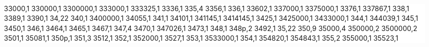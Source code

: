33000,1
330000,1
3300000,1
333000,1
333325,1
3336,1
335,4
3356,1
336,1
33602,1
337000,1
3375000,1
3376,1
337867,1
338,1
3389,1
3390,1
34,22
340,1
3400000,1
34055,1
341,1
34101,1
341145,1
3414145,1
3425,1
3425000,1
3433000,1
344,1
344039,1
345,1
3450,1
346,1
3464,1
3465,1
3467,1
347,4
3470,1
347026,1
3473,1
348,1
348p,2
3492,1
35,22
350,9
35000,4
350000,2
3500000,2
3501,1
35081,1
350p,1
351,3
3512,1
352,1
352000,1
3527,1
353,1
3533000,1
354,1
354820,1
354843,1
355,2
355000,1
35523,1